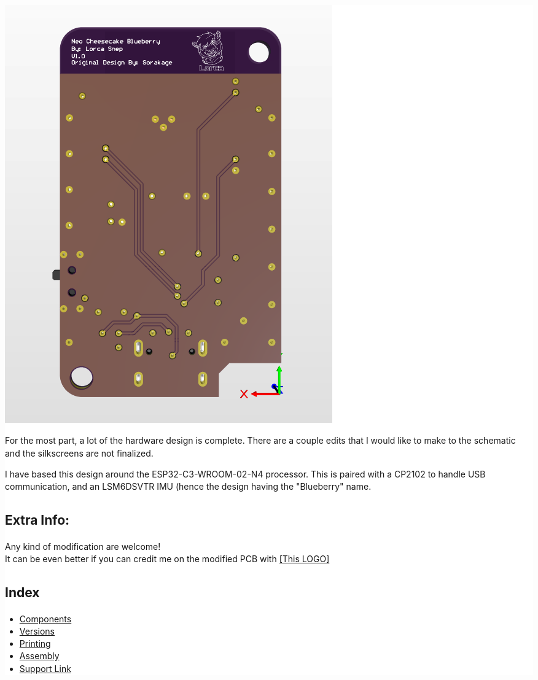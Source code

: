 ![Error](https://github.com/LorcaSnep/SlimeVR-CheeseCake-Neo/blob/main/Images/Cheesecake%20Neo%20Blueberry%20Back.PNG)

For the most part, a lot of the hardware design is complete.  There are a couple edits that I would like to make to the schematic and the silkscreens are not finalized.

I have based this design around the ESP32-C3-WROOM-02-N4 processor.  This is paired with a CP2102 to handle USB communication, and an LSM6DSVTR IMU (hence the design having the "Blueberry" name.




       
## Extra Info:      
Any kind of modification are welcome!         
It can be even better if you can credit me on the modified PCB with [\[This LOGO\]](999-PictureFiles/SK-LOGO.png)     


## Index
- [Components](#Components)
- [Versions](#Versions)
- [Printing](#Printing)
- [Assembly](#Assembly)
- [Support Link](#Support)
